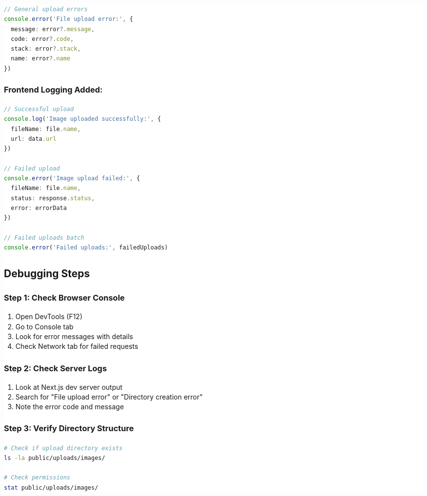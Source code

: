 ```typescript
// General upload errors
console.error('File upload error:', {
  message: error?.message,
  code: error?.code,
  stack: error?.stack,
  name: error?.name
})
```

### Frontend Logging Added:
```typescript
// Successful upload
console.log('Image uploaded successfully:', { 
  fileName: file.name, 
  url: data.url 
})

// Failed upload
console.error('Image upload failed:', { 
  fileName: file.name, 
  status: response.status,
  error: errorData 
})

// Failed uploads batch
console.error('Failed uploads:', failedUploads)
```

## Debugging Steps

### Step 1: Check Browser Console
1. Open DevTools (F12)
2. Go to Console tab
3. Look for error messages with details
4. Check Network tab for failed requests

### Step 2: Check Server Logs
1. Look at Next.js dev server output
2. Search for "File upload error" or "Directory creation error"
3. Note the error code and message

### Step 3: Verify Directory Structure
```bash
# Check if upload directory exists
ls -la public/uploads/images/

# Check permissions
stat public/uploads/images/
```
